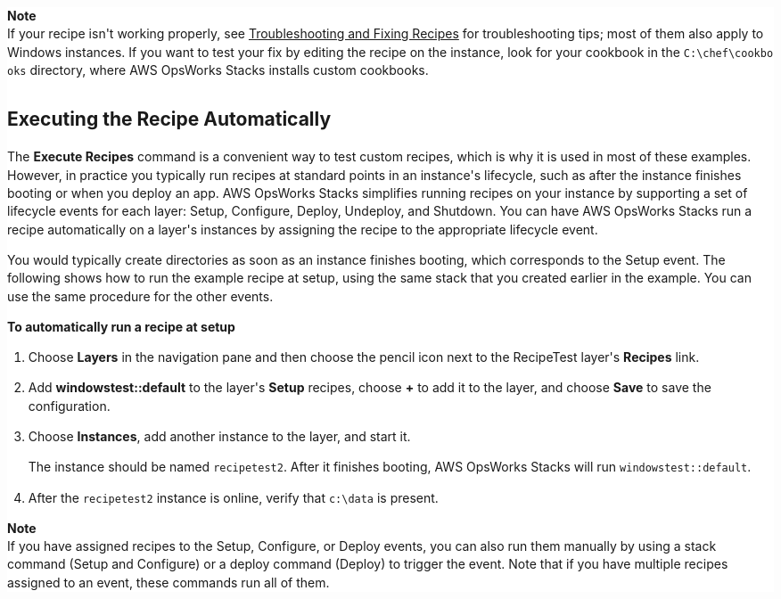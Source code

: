 **Note**  
If your recipe isn't working properly, see [Troubleshooting and Fixing Recipes](cookbooks-101-opsworks-opsworks-instance.md#cookbooks-101-opsworks-opsworks-instance-bugs) for troubleshooting tips; most of them also apply to Windows instances\. If you want to test your fix by editing the recipe on the instance, look for your cookbook in the `C:\chef\cookbooks` directory, where AWS OpsWorks Stacks installs custom cookbooks\.

## Executing the Recipe Automatically<a name="cookbooks-101-opsworks-opsworks-windows-event"></a>

The **Execute Recipes** command is a convenient way to test custom recipes, which is why it is used in most of these examples\. However, in practice you typically run recipes at standard points in an instance's lifecycle, such as after the instance finishes booting or when you deploy an app\. AWS OpsWorks Stacks simplifies running recipes on your instance by supporting a set of lifecycle events for each layer: Setup, Configure, Deploy, Undeploy, and Shutdown\. You can have AWS OpsWorks Stacks run a recipe automatically on a layer's instances by assigning the recipe to the appropriate lifecycle event\.

You would typically create directories as soon as an instance finishes booting, which corresponds to the Setup event\. The following shows how to run the example recipe at setup, using the same stack that you created earlier in the example\. You can use the same procedure for the other events\.

**To automatically run a recipe at setup**

1. Choose **Layers** in the navigation pane and then choose the pencil icon next to the RecipeTest layer's **Recipes** link\.

1. Add **windowstest::default** to the layer's **Setup** recipes, choose **\+** to add it to the layer, and choose **Save** to save the configuration\.

1. Choose **Instances**, add another instance to the layer, and start it\.

   The instance should be named `recipetest2`\. After it finishes booting, AWS OpsWorks Stacks will run `windowstest::default`\.

1. After the `recipetest2` instance is online, verify that `c:\data` is present\.

**Note**  
If you have assigned recipes to the Setup, Configure, or Deploy events, you can also run them manually by using a stack command \(Setup and Configure\) or a deploy command \(Deploy\) to trigger the event\. Note that if you have multiple recipes assigned to an event, these commands run all of them\.